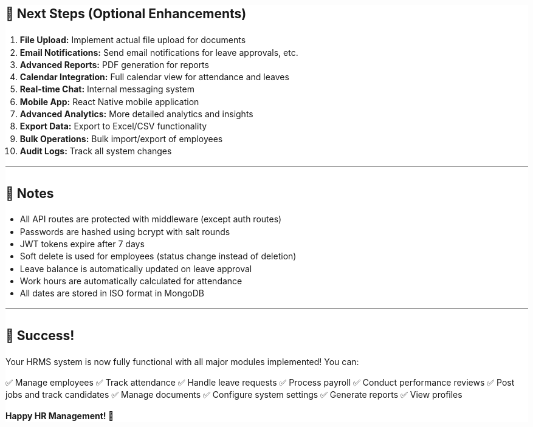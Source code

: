 
## 🎯 Next Steps (Optional Enhancements)

1. **File Upload:** Implement actual file upload for documents
2. **Email Notifications:** Send email notifications for leave approvals, etc.
3. **Advanced Reports:** PDF generation for reports
4. **Calendar Integration:** Full calendar view for attendance and leaves
5. **Real-time Chat:** Internal messaging system
6. **Mobile App:** React Native mobile application
7. **Advanced Analytics:** More detailed analytics and insights
8. **Export Data:** Export to Excel/CSV functionality
9. **Bulk Operations:** Bulk import/export of employees
10. **Audit Logs:** Track all system changes

---

## 📝 Notes

- All API routes are protected with middleware (except auth routes)
- Passwords are hashed using bcrypt with salt rounds
- JWT tokens expire after 7 days
- Soft delete is used for employees (status change instead of deletion)
- Leave balance is automatically updated on leave approval
- Work hours are automatically calculated for attendance
- All dates are stored in ISO format in MongoDB

---

## 🎊 Success!

Your HRMS system is now fully functional with all major modules implemented! You can:

✅ Manage employees
✅ Track attendance
✅ Handle leave requests
✅ Process payroll
✅ Conduct performance reviews
✅ Post jobs and track candidates
✅ Manage documents
✅ Configure system settings
✅ Generate reports
✅ View profiles

**Happy HR Management! 🚀**

